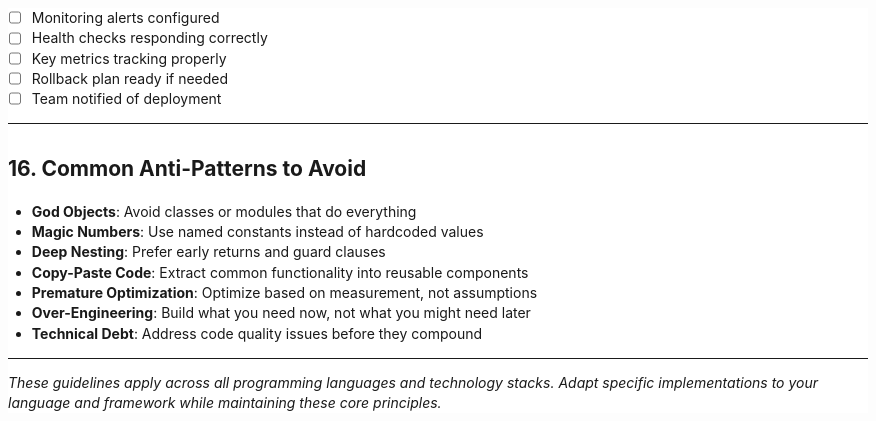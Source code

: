- [ ] Monitoring alerts configured
- [ ] Health checks responding correctly
- [ ] Key metrics tracking properly
- [ ] Rollback plan ready if needed
- [ ] Team notified of deployment

---

## 16. Common Anti-Patterns to Avoid

- **God Objects**: Avoid classes or modules that do everything
- **Magic Numbers**: Use named constants instead of hardcoded values
- **Deep Nesting**: Prefer early returns and guard clauses
- **Copy-Paste Code**: Extract common functionality into reusable components
- **Premature Optimization**: Optimize based on measurement, not assumptions
- **Over-Engineering**: Build what you need now, not what you might need later
- **Technical Debt**: Address code quality issues before they compound

---

_These guidelines apply across all programming languages and technology stacks. Adapt specific implementations to your language and framework while maintaining these core principles._